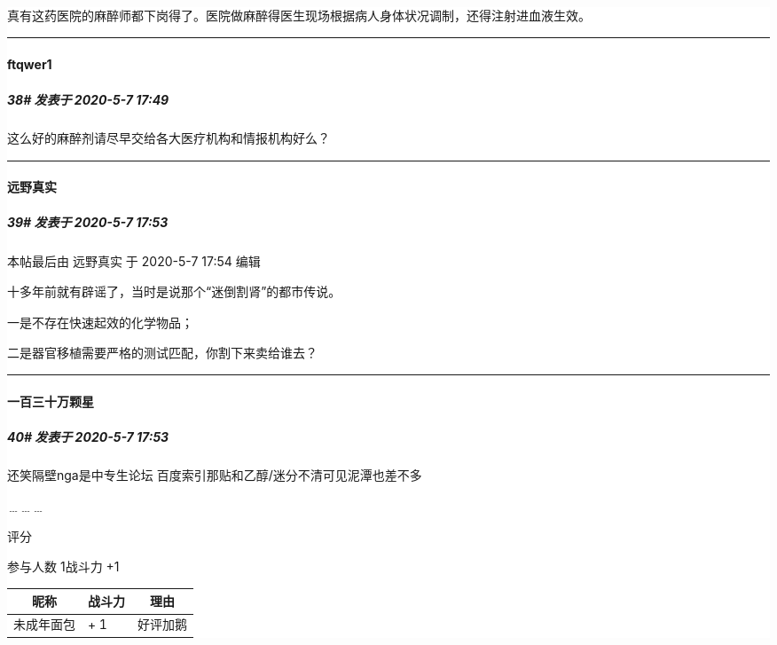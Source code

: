 


真有这药医院的麻醉师都下岗得了。医院做麻醉得医生现场根据病人身体状况调制，还得注射进血液生效。







-----

####  ftqwer1  
##### 38#       发表于 2020-5-7 17:49




这么好的麻醉剂请尽早交给各大医疗机构和情报机构好么？







-----

####  远野真实  
##### 39#       发表于 2020-5-7 17:53



 本帖最后由 远野真实 于 2020-5-7 17:54 编辑 

十多年前就有辟谣了，当时是说那个“迷倒割肾”的都市传说。

一是不存在快速起效的化学物品；

二是器官移植需要严格的测试匹配，你割下来卖给谁去？







-----

####  一百三十万颗星  
##### 40#       发表于 2020-5-7 17:53




还笑隔壁nga是中专生论坛 百度索引那贴和乙醇/迷分不清可见泥潭也差不多



﹍﹍﹍

评分





 参与人数 1战斗力 +1

|昵称|战斗力|理由|
|----|---|---|
| 未成年面包| + 1|好评加鹅|
